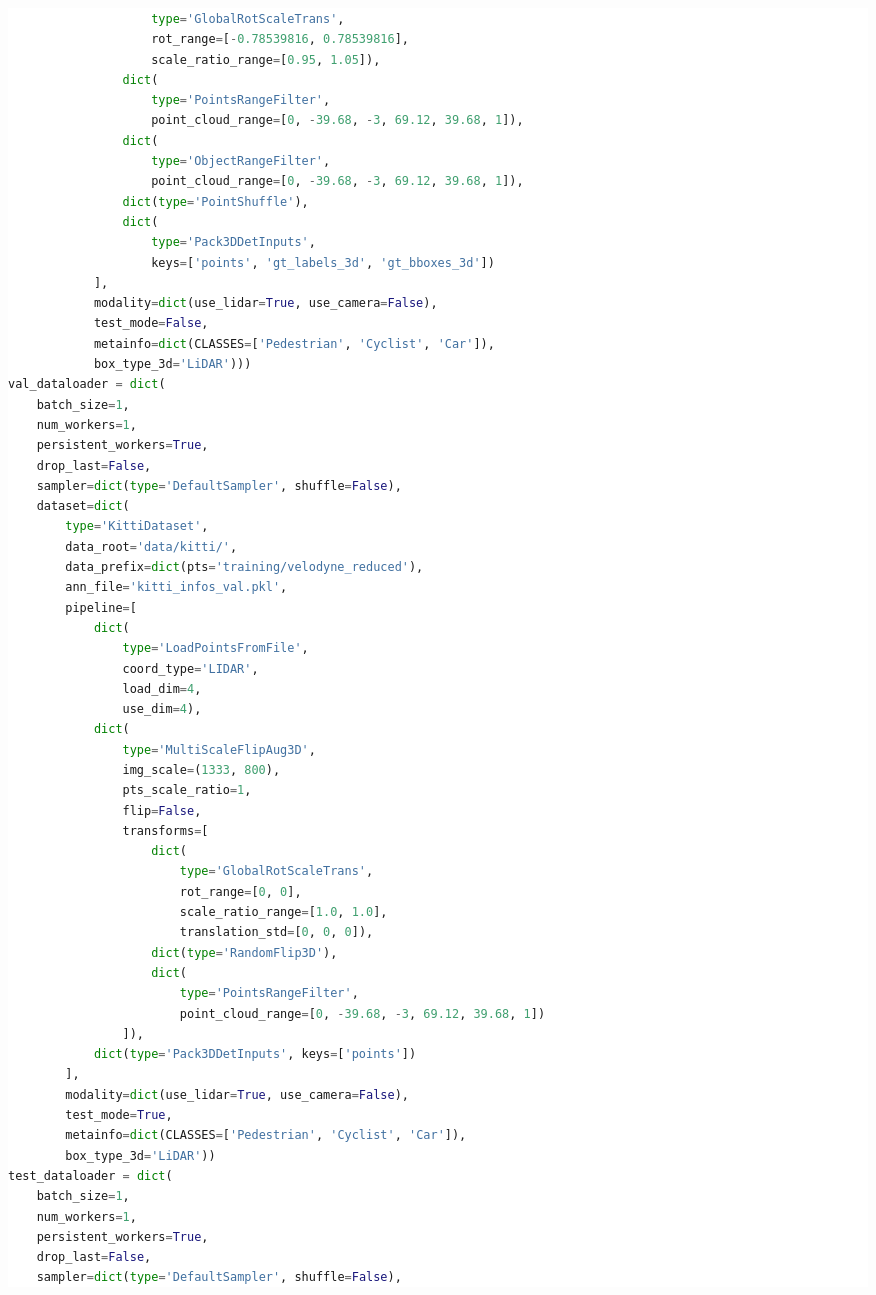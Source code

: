 ```python
                    type='GlobalRotScaleTrans',
                    rot_range=[-0.78539816, 0.78539816],
                    scale_ratio_range=[0.95, 1.05]),
                dict(
                    type='PointsRangeFilter',
                    point_cloud_range=[0, -39.68, -3, 69.12, 39.68, 1]),
                dict(
                    type='ObjectRangeFilter',
                    point_cloud_range=[0, -39.68, -3, 69.12, 39.68, 1]),
                dict(type='PointShuffle'),
                dict(
                    type='Pack3DDetInputs',
                    keys=['points', 'gt_labels_3d', 'gt_bboxes_3d'])
            ],
            modality=dict(use_lidar=True, use_camera=False),
            test_mode=False,
            metainfo=dict(CLASSES=['Pedestrian', 'Cyclist', 'Car']),
            box_type_3d='LiDAR')))
val_dataloader = dict(
    batch_size=1,
    num_workers=1,
    persistent_workers=True,
    drop_last=False,
    sampler=dict(type='DefaultSampler', shuffle=False),
    dataset=dict(
        type='KittiDataset',
        data_root='data/kitti/',
        data_prefix=dict(pts='training/velodyne_reduced'),
        ann_file='kitti_infos_val.pkl',
        pipeline=[
            dict(
                type='LoadPointsFromFile',
                coord_type='LIDAR',
                load_dim=4,
                use_dim=4),
            dict(
                type='MultiScaleFlipAug3D',
                img_scale=(1333, 800),
                pts_scale_ratio=1,
                flip=False,
                transforms=[
                    dict(
                        type='GlobalRotScaleTrans',
                        rot_range=[0, 0],
                        scale_ratio_range=[1.0, 1.0],
                        translation_std=[0, 0, 0]),
                    dict(type='RandomFlip3D'),
                    dict(
                        type='PointsRangeFilter',
                        point_cloud_range=[0, -39.68, -3, 69.12, 39.68, 1])
                ]),
            dict(type='Pack3DDetInputs', keys=['points'])
        ],
        modality=dict(use_lidar=True, use_camera=False),
        test_mode=True,
        metainfo=dict(CLASSES=['Pedestrian', 'Cyclist', 'Car']),
        box_type_3d='LiDAR'))
test_dataloader = dict(
    batch_size=1,
    num_workers=1,
    persistent_workers=True,
    drop_last=False,
    sampler=dict(type='DefaultSampler', shuffle=False),
```